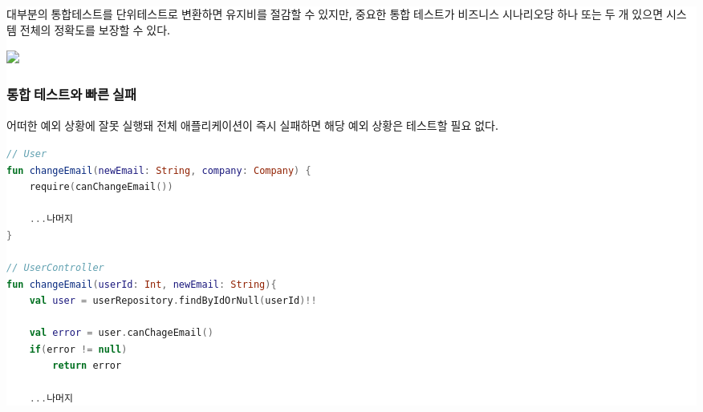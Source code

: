 대부분의 통합테스트를 단위테스트로 변환하면 유지비를 절감할 수 있지만, 중요한 통합 테스트가 비즈니스 시나리오당 하나 또는 두 개 있으면 시스템 전체의 정확도를 보장할 수 있다.

<img src="img/테스트%20피라미드.jpeg">

### 통합 테스트와 빠른 실패
어떠한 예외 상황에 잘못 실행돼 전체 애플리케이션이 즉시 실패하면 해당 예외 상황은 테스트할 필요 없다.

```kotlin
// User
fun changeEmail(newEmail: String, company: Company) {
    require(canChangeEmail())
    
    ...나머지
}

// UserController
fun changeEmail(userId: Int, newEmail: String){
    val user = userRepository.findByIdOrNull(userId)!!

    val error = user.canChageEmail()
    if(error != null)
        return error

    ...나머지
```